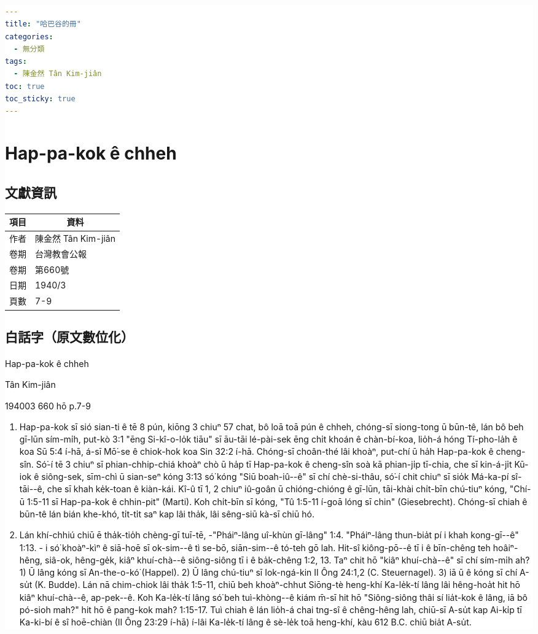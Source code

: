 ```yaml
---
title: "哈巴谷的冊"
categories:
  - 無分類
tags:
  - 陳金然 Tân Kim-jiân
toc: true
toc_sticky: true
---
```


# Hap-pa-kok ê chheh

## 文獻資訊

| 項目 | 資料 |
|---|---|
| 作者 | 陳金然 Tân Kim-jiân |
| 卷期 | 台灣教會公報 |
| 卷期 | 第660號 |
| 日期 | 1940/3 |
| 頁數 | 7-9 |

## 白話字（原文數位化）

Hap-pa-kok ê chheh

Tân Kim-jiân

194003 660 hō p.7-9

1. Hap-pa-kok sī sió sian-ti ê tē 8 pún, kiōng 3 chiuⁿ 57 chat, bô loā toā pún ê chheh, chóng-sī siong-tong ū būn-tê, lán bô beh gī-lūn sím-mi̍h, put-kò 3:1 "ēng Si-kî-o-lo̍k tiāu" sī āu-tāi lé-pài-sek ēng chi̍t khoán ê chàn-bí-koa, lio̍h-á hóng Tí-pho-la̍h ê koa Sū 5:4 í-hā, á-sī Mō͘-se ê chiok-hok koa Sin 32:2 í-hā. Chóng-sī choân-thé lâi khoàⁿ, put-chí ū ha̍h Hap-pa-kok ê cheng-sîn. Só͘-í tē 3 chiuⁿ sī phian-chhip-chiá khoàⁿ chò ū ha̍p tī Hap-pa-kok ê cheng-sîn soà kā phian-ji̍p tī-chia, che sī kin-á-ji̍t Kū-iok ê siông-sek, sīm-chì ū sian-seⁿ kóng 3:13 só͘ kóng "Siū boah-iû--ê" sī chí chè-si-thâu, só͘-í chit chiuⁿ sī sio̍k Má-ka-pí sî-tāi--ê, che sī khah ke̍k-toan ê kiàn-kái. Kî-û tī 1, 2 chiuⁿ iû-goân ū chióng-chióng ê gī-lūn, tāi-khài chi̍t-bīn chú-tiuⁿ kóng, "Chí-ū 1:5-11 sī Hap-pa-kok ê chhin-pit" (Marti). Koh chi̍t-bīn sī kóng, "Tû 1:5-11 í-goā lóng sī chin" (Giesebrecht). Chóng-sī chiah ê būn-tê lán bián khe-khó, ti̍t-ti̍t saⁿ kap lâi tha̍k, lâi sêng-siū kà-sī chiū hó.

2. Lán khí-chhiú chiū ē tha̍k-tio̍h chèng-gī tuī-tē, -"Pháiⁿ-lâng uî-khùn gī-lâng" 1:4. "Pháiⁿ-lâng thun-bia̍t pí i khah kong-gī--ê" 1:13. - i só͘ khoàⁿ-kìⁿ ê siā-hoē sī ok-sim--ê tì se-bō, siān-sim--ê tó-teh gō lah. Hit-sî kiông-pō--ê tī i ê bīn-chêng teh hoâiⁿ-hêng, siâ-ok, hêng-ge̍k, kiâⁿ khuí-chà--ê siông-siông tī i ê ba̍k-chêng 1:2, 13. Taⁿ chit hō "kiâⁿ khuí-chà--ê" sī chí sím-mi̍h ah? 1) Ū lâng kóng sī An-the-o-kó͘ (Happel). 2) Ū lâng chú-tiuⁿ sī Iok-ngá-kin II Ông 24:1,2 (C. Steuernagel). 3) iā ū ê kóng sī chí A-su̍t (K. Budde). Lán nā chim-chiok lâi tha̍k 1:5-11, chiū beh khoàⁿ-chhut Siōng-tè heng-khí Ka-le̍k-tí lâng lâi hêng-hoa̍t hit hō kiâⁿ khuí-chà--ê, ap-pek--ê. Koh Ka-le̍k-tí lâng só͘ beh tuì-khòng--ê kiám m̄-sī hit hō "Siông-siông thâi sí lia̍t-kok ê lâng, iā bô pó-sioh mah?" hit hō ê pang-kok mah? 1:15-17. Tuì chiah ê lán lio̍h-á chai tng-sî ê chêng-hêng lah, chiū-sī A-su̍t kap Ai-ki̍p tī Ka-ki-bí ê sî hoē-chiàn (II Ông 23:29 í-hā) í-lâi Ka-le̍k-tí lâng ê sè-le̍k toā heng-khí, kàu 612 B.C. chiū bia̍t A-su̍t.

